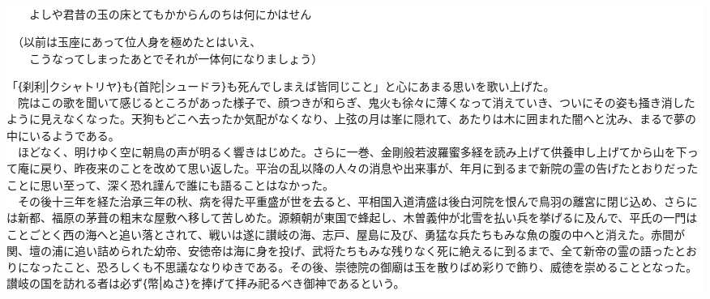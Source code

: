 　　よしや君昔の玉の床とてもかからんのちは何にかはせん  
  
　（以前は玉座にあって位人身を極めたとはいえ、  
　　こうなってしまったあとでそれが一体何になりましょう）  
  
「{刹利|クシャトリヤ}も{首陀|シュードラ}も死んでしまえば皆同じこと」と心にあまる思いを歌い上げた。  
　院はこの歌を聞いて感じるところがあった様子で、顔つきが和らぎ、鬼火も徐々に薄くなって消えていき、ついにその姿も掻き消したように見えなくなった。天狗もどこへ去ったか気配がなくなり、上弦の月は峯に隠れて、あたりは木に囲まれた闇へと沈み、まるで夢の中にいるようである。  
　ほどなく、明けゆく空に朝鳥の声が明るく響きはじめた。さらに一巻、金剛般若波羅蜜多経を読み上げて供養申し上げてから山を下って庵に戻り、昨夜来のことを改めて思い返した。平治の乱以降の人々の消息や出来事が、年月に到るまで新院の霊の告げたとおりだったことに思い至って、深く恐れ謹んで誰にも語ることはなかった。  
　その後十三年を経た治承三年の秋、病を得た平重盛が世を去ると、平相国入道清盛は後白河院を恨んで鳥羽の離宮に閉じ込め、さらには新都、福原の茅葺の粗末な屋敷へ移して苦しめた。源頼朝が東国で蜂起し、木曽義仲が北雪を払い兵を挙げるに及んで、平氏の一門はことごとく西の海へと追い落とされて、戦いは遂に讃岐の海、志戸、屋島に及び、勇猛な兵たちもみな魚の腹の中へと消えた。赤間が関、壇の浦に追い詰められた幼帝、安徳帝は海に身を投げ、武将たちもみな残りなく死に絶えるに到るまで、全て新帝の霊の語ったとおりになったこと、恐ろしくも不思議ななりゆきである。その後、崇徳院の御廟は玉を散りばめ彩りで飾り、威徳を崇めることとなった。讃岐の国を訪れる者は必ず{幣|ぬさ}を捧げて拝み祀るべき御神であるという。  
